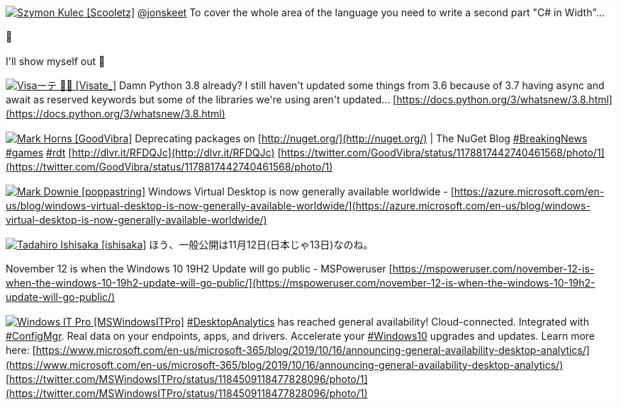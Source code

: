 </div>
<div class="tweet" data-status-id="1181163352535523300">

[<img alt="Szymon Kulec [Scooletz]" src="https://songhay.blob.core.windows.net:443/shared-social-twitter/Scooletz.jpg" />](https://blog.scooletz.com/)
[@jonskeet](https://twitter.com/@jonskeet) To cover the whole area of the language you need to write a second part "C# in Width"...

🤣

I'll show myself out 🚪

</div>
<div class="tweet" data-status-id="1184828243217735700">

[<img alt="Visaーテ 🌼💙 [Visate_]" src="https://songhay.blob.core.windows.net:443/shared-social-twitter/Visate_.jpg" />](https://twitter.com/Visate_)
Damn Python 3.8 already? I still haven't updated some things from 3.6 because of 3.7 having async and await as reserved keywords but some of the libraries we're using aren't updated...
[https://docs.python.org/3/whatsnew/3.8.html](https://docs.python.org/3/whatsnew/3.8.html)

</div>
<div class="tweet" data-status-id="1178817442740461600">

[<img alt="Mark Horns [GoodVibra]" src="https://songhay.blob.core.windows.net:443/shared-social-twitter/GoodVibra.jpg" />](http://spoti.fi/2l927F7)
Deprecating packages on [http://nuget.org/](http://nuget.org/) | The NuGet Blog [#BreakingNews](https://twitter.com/search?q='%23BreakingNews') [#games](https://twitter.com/search?q='%23games') [#rdt](https://twitter.com/search?q='%23rdt') [http://dlvr.it/RFDQJc](http://dlvr.it/RFDQJc) [https://twitter.com/GoodVibra/status/1178817442740461568/photo/1](https://twitter.com/GoodVibra/status/1178817442740461568/photo/1)

</div>
<div class="tweet" data-status-id="1178836789353730000">

[<img alt="Mark Downie [poppastring]" src="https://songhay.blob.core.windows.net:443/shared-social-twitter/poppastring.jpg" />](https://www.poppastring.com/blog)
Windows Virtual Desktop is now generally available worldwide - [https://azure.microsoft.com/en-us/blog/windows-virtual-desktop-is-now-generally-available-worldwide/](https://azure.microsoft.com/en-us/blog/windows-virtual-desktop-is-now-generally-available-worldwide/)

</div>
<div class="tweet" data-status-id="1184810845353627600">

[<img alt="Tadahiro Ishisaka [ishisaka]" src="https://songhay.blob.core.windows.net:443/shared-social-twitter/ishisaka.jpg" />](http://opcdiary.net/)
ほう、一般公開は11月12日(日本じゃ13日)なのね。

November 12 is when the Windows 10 19H2 Update will go public - MSPoweruser [https://mspoweruser.com/november-12-is-when-the-windows-10-19h2-update-will-go-public/](https://mspoweruser.com/november-12-is-when-the-windows-10-19h2-update-will-go-public/)

</div>
<div class="tweet" data-status-id="1184509118477828000">

[<img alt="Windows IT Pro [MSWindowsITPro]" src="https://songhay.blob.core.windows.net:443/shared-social-twitter/MSWindowsITPro.jpg" />](https://techcommunity.microsoft.com/t5/windows-it-pro-blog/bg-p/Windows10Blog)
[#DesktopAnalytics](https://twitter.com/search?q='%23DesktopAnalytics') has reached general availability! Cloud-connected. Integrated with [#ConfigMgr](https://twitter.com/search?q='%23ConfigMgr'). Real data on your endpoints, apps, and drivers. Accelerate your [#Windows10](https://twitter.com/search?q='%23Windows10') upgrades and updates. Learn more here: [https://www.microsoft.com/en-us/microsoft-365/blog/2019/10/16/announcing-general-availability-desktop-analytics/](https://www.microsoft.com/en-us/microsoft-365/blog/2019/10/16/announcing-general-availability-desktop-analytics/) [https://twitter.com/MSWindowsITPro/status/1184509118477828096/photo/1](https://twitter.com/MSWindowsITPro/status/1184509118477828096/photo/1)
